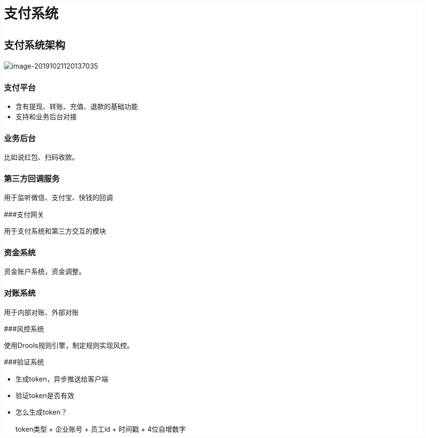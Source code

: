 # 支付系统



## 支付系统架构

![image-20191021120137035](https://tva1.sinaimg.cn/large/006y8mN6gy1g85otau9pqj30kp0cx409.jpg)

### 支付平台

- 含有提现、转账、充值、退款的基础功能
- 支持和业务后台对接



### 业务后台

比如说红包、扫码收款。



### 第三方回调服务

用于监听微信、支付宝、快钱的回调



###支付网关

用于支付系统和第三方交互的模块



### 资金系统

资金账户系统，资金调整。



### 对账系统

用于内部对账、外部对账



###风控系统

使用Drools规则引擎，制定规则实现风控。



###验证系统

- 生成token，异步推送给客户端

- 验证token是否有效

- 怎么生成token？

  token类型 + 企业账号 +  员工id + 时间戳 + 4位自增数字
